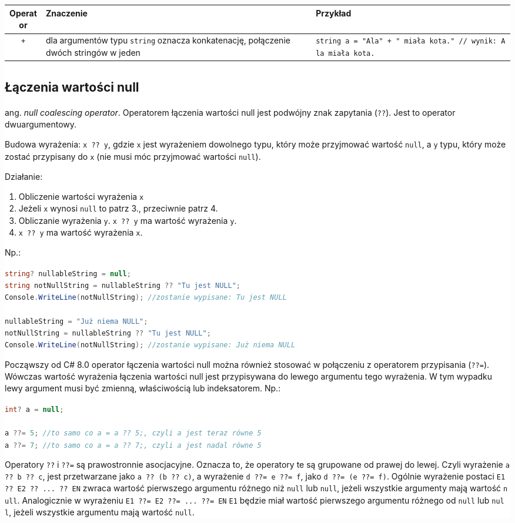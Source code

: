 | Operator | Znaczenie | Przykład |
| :---: | :--- | :--- |
| `+` | dla argumentów typu `string` oznacza konkatenację, połączenie dwóch stringów w jeden | `string a = "Ala" + " miała kota." // wynik: Ala miała kota.` |

## Łączenia wartości null
ang. _null coalescing operator_. Operatorem łączenia wartości null jest podwójny znak zapytania (`??`). Jest to operator dwuargumentowy.

Budowa wyrażenia: `x ?? y`, gdzie `x` jest wyrażeniem dowolnego typu, który może przyjmować wartość `null`, a `y` typu, który może zostać przypisany do `x` (nie musi móc przyjmować wartości `null`).

Działanie:</br>
1. Obliczenie wartości wyrażenia `x`
2. Jeżeli `x` wynosi `null` to patrz 3., przeciwnie patrz 4.
3. Obliczanie wyrażenia `y`. `x ?? y` ma wartość wyrażenia `y`.
4. `x ?? y` ma wartość wyrażenia `x`.

Np.:
```csharp =
string? nullableString = null;
string notNullString = nullableString ?? "Tu jest NULL";
Console.WriteLine(notNullString); //zostanie wypisane: Tu jest NULL

nullableString = "Już niema NULL";
notNullString = nullableString ?? "Tu jest NULL";
Console.WriteLine(notNullString); //zostanie wypisane: Już niema NULL
```

Począwszy od C# 8.0 operator łączenia wartości null można również stosować w połączeniu z operatorem przypisania (`??=`). Wówczas wartość wyrażenia łączenia wartości null jest przypisywana do lewego argumentu tego wyrażenia. W tym wypadku lewy argument musi być zmienną, właściwością lub indeksatorem. Np.:

```csharp =
int? a = null;

a ??= 5; //to samo co a = a ?? 5;, czyli a jest teraz równe 5
a ??= 7; //to samo co a = a ?? 7;, czyli a jest nadal równe 5
```

Operatory `??` i `??=` są prawostronnie asocjacyjne. Oznacza to, że operatory te są grupowane od prawej do lewej. Czyli wyrażenie `a ?? b ?? c`, jest przetwarzane jako `a ?? (b ?? c)`, a wyrażenie `d ??= e ??= f`, jako `d ??= (e ??= f)`. Ogólnie wyrażenie postaci `E1 ?? E2 ?? ... ?? EN` zwraca wartość pierwszego argumentu różnego niż `null` lub `null`, jeżeli wszystkie argumenty mają wartość `null`. Analogicznie w wyrażeniu `E1 ??= E2 ??= ... ??= EN` `E1` będzie miał wartość pierwszego argumentu różnego od `null` lub `null`, jeżeli wszystkie argumentu mają wartość `null`.
